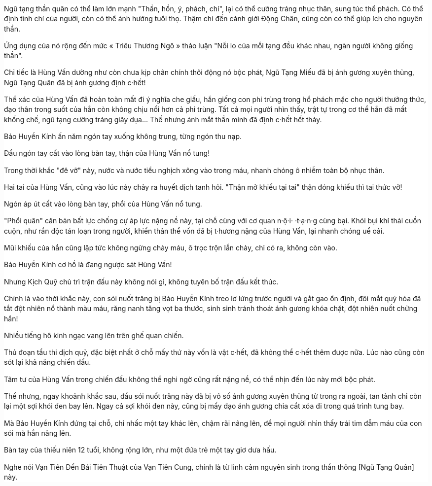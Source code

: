 Ngũ tạng thần quân có thể làm lớn mạnh "Thần, hồn, ý, phách, chí", lại có thể cường tráng nhục thân, sung túc thể phách. Có thể định tình chí của người, còn có thể ảnh hưởng tuổi thọ. Thậm chí đến cảnh giới Động Chân, cũng còn có thể giúp ích cho nguyên thần.

Ứng dụng của nó rộng đến mức « Triêu Thương Ngô » thảo luận "Nỗi lo của mỗi tạng đều khác nhau, ngàn người không giống thần".

Chỉ tiếc là Hùng Vấn dường như còn chưa kịp chân chính thôi động nó bộc phát, Ngũ Tạng Miếu đã bị ánh gương xuyên thủng, Ngũ Tạng Quân đã bị ánh gương định c·hết!

Thể xác của Hùng Vấn đã hoàn toàn mất đi ý nghĩa che giấu, hắn giống con phi trùng trong hổ phách mặc cho người thưởng thức, đạo thân trong suốt của hắn còn không chịu nổi hơn cả phi trùng. Tất cả mọi người nhìn thấy, trật tự trong cơ thể hắn đã mất khống chế, ngũ tạng cường tráng giãy dụa... Thế nhưng ánh mắt thần minh đã định c·hết hết thảy.

Bảo Huyền Kính ấn năm ngón tay xuống không trung, từng ngón thu nạp.

Đầu ngón tay cất vào lòng bàn tay, thận của Hùng Vấn nổ tung!

Trong thời khắc "đê vỡ" này, nước và nước tiểu nghịch xông vào trong máu, nhanh chóng ô nhiễm toàn bộ nhục thân.

Hai tai của Hùng Vấn, cũng vào lúc này chảy ra huyết dịch tanh hôi. "Thận mở khiếu tại tai" thận đóng khiếu thì tai thức vỡ!

Ngón áp út cất vào lòng bàn tay, phổi của Hùng Vấn nổ tung.

"Phổi quân" căn bản bất lực chống cự áp lực nặng nề này, tại chỗ cùng với cơ quan n·ộ·i· ·t·ạ·n·g cùng bại. Khói bụi khí thải cuồn cuộn, như rắn độc tán loạn trong người, khiến thân thể vốn đã bị t·hương nặng của Hùng Vấn, lại nhanh chóng uể oải.

Mũi khiếu của hắn cũng lập tức không ngừng chảy máu, ô trọc trộn lẫn chảy, chỉ có ra, không còn vào.

Bảo Huyền Kính cơ hồ là đang ngược sát Hùng Vấn!

Nhưng Kịch Quỹ chủ trì trận đấu này không nói gì, không tuyên bố trận đấu kết thúc.

Chính là vào thời khắc này, con sói nuốt trăng bị Bảo Huyền Kính treo lơ lửng trước người và gắt gao ổn định, đôi mắt quỷ hỏa đã tắt đột nhiên nổ thành màu máu, răng nanh tăng vọt ba thước, sinh sinh tránh thoát ánh gương khóa chặt, đột nhiên nuốt chửng hắn!

Nhiều tiếng hô kinh ngạc vang lên trên ghế quan chiến.

Thủ đoạn tẩu thi dịch quỷ, đặc biệt nhất ở chỗ mấy thứ này vốn là vật c·hết, đã không thể c·hết thêm được nữa. Lúc nào cũng còn sót lại khả năng chiến đấu.

Tâm tư của Hùng Vấn trong chiến đấu không thể nghi ngờ cũng rất nặng nề, có thể nhịn đến lúc này mới bộc phát.

Thế nhưng, ngay khoảnh khắc sau, đầu sói nuốt trăng này đã bị vô số ánh gương xuyên thủng từ trong ra ngoài, tan tành chỉ còn lại một sợi khói đen bay lên. Ngay cả sợi khói đen này, cũng bị mấy đạo ánh gương chia cắt xóa đi trong quá trình tung bay.

Mà Bảo Huyền Kính đứng tại chỗ, chỉ nhấc một tay khác lên, chậm rãi nâng lên, để mọi người nhìn thấy trái tim đẫm máu của con sói mà hắn nâng lên.

Bàn tay của thiếu niên 12 tuổi, không rộng lớn, như một đứa trẻ một tay giơ dưa hấu.

Nghe nói Vạn Tiên Đến Bái Tiên Thuật của Vạn Tiên Cung, chính là từ linh cảm nguyên sinh trong thần thông [Ngũ Tạng Quân] này.
